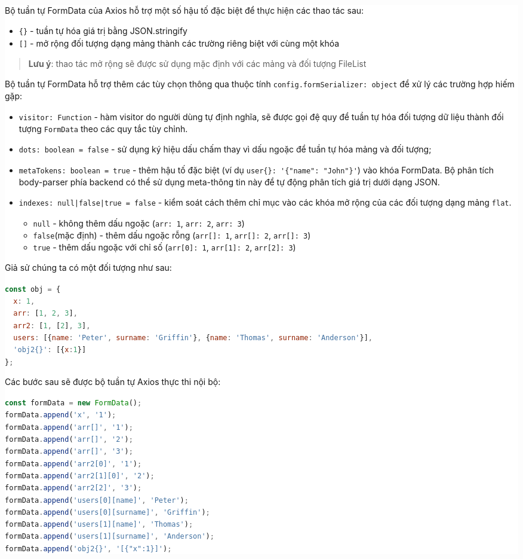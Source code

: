 Bộ tuần tự FormData của Axios hỗ trợ một số hậu tố đặc biệt để thực hiện các thao tác sau:

- `{}` - tuần tự hóa giá trị bằng JSON.stringify
- `[]` - mở rộng đối tượng dạng mảng thành các trường riêng biệt với cùng một khóa

> **Lưu ý**: thao tác mở rộng sẽ được sử dụng mặc định với các mảng và đối tượng FileList

Bộ tuần tự FormData hỗ trợ thêm các tùy chọn thông qua thuộc tính `config.formSerializer: object` để xử lý các trường hợp hiếm gặp:

- `visitor: Function` - hàm visitor do người dùng tự định nghĩa, sẽ được gọi đệ quy để tuần tự hóa đối tượng dữ liệu
thành đối tượng `FormData` theo các quy tắc tùy chỉnh.

- `dots: boolean = false` - sử dụng ký hiệu dấu chấm thay vì dấu ngoặc để tuần tự hóa mảng và đối tượng;

- `metaTokens: boolean = true` - thêm hậu tố đặc biệt (ví dụ `user{}: '{"name": "John"}'`) vào khóa FormData.
Bộ phân tích body-parser phía backend có thể sử dụng meta-thông tin này để tự động phân tích giá trị dưới dạng JSON.

- `indexes: null|false|true = false` - kiểm soát cách thêm chỉ mục vào các khóa mở rộng của các đối tượng dạng mảng `flat`.

    - `null` - không thêm dấu ngoặc (`arr: 1`, `arr: 2`, `arr: 3`)
    - `false`(mặc định) - thêm dấu ngoặc rỗng (`arr[]: 1`, `arr[]: 2`, `arr[]: 3`)
    - `true` - thêm dấu ngoặc với chỉ số  (`arr[0]: 1`, `arr[1]: 2`, `arr[2]: 3`)

Giả sử chúng ta có một đối tượng như sau:

```js
const obj = {
  x: 1,
  arr: [1, 2, 3],
  arr2: [1, [2], 3],
  users: [{name: 'Peter', surname: 'Griffin'}, {name: 'Thomas', surname: 'Anderson'}],
  'obj2{}': [{x:1}]
};
```

Các bước sau sẽ được bộ tuần tự Axios thực thi nội bộ:

```js
const formData = new FormData();
formData.append('x', '1');
formData.append('arr[]', '1');
formData.append('arr[]', '2');
formData.append('arr[]', '3');
formData.append('arr2[0]', '1');
formData.append('arr2[1][0]', '2');
formData.append('arr2[2]', '3');
formData.append('users[0][name]', 'Peter');
formData.append('users[0][surname]', 'Griffin');
formData.append('users[1][name]', 'Thomas');
formData.append('users[1][surname]', 'Anderson');
formData.append('obj2{}', '[{"x":1}]');
```
